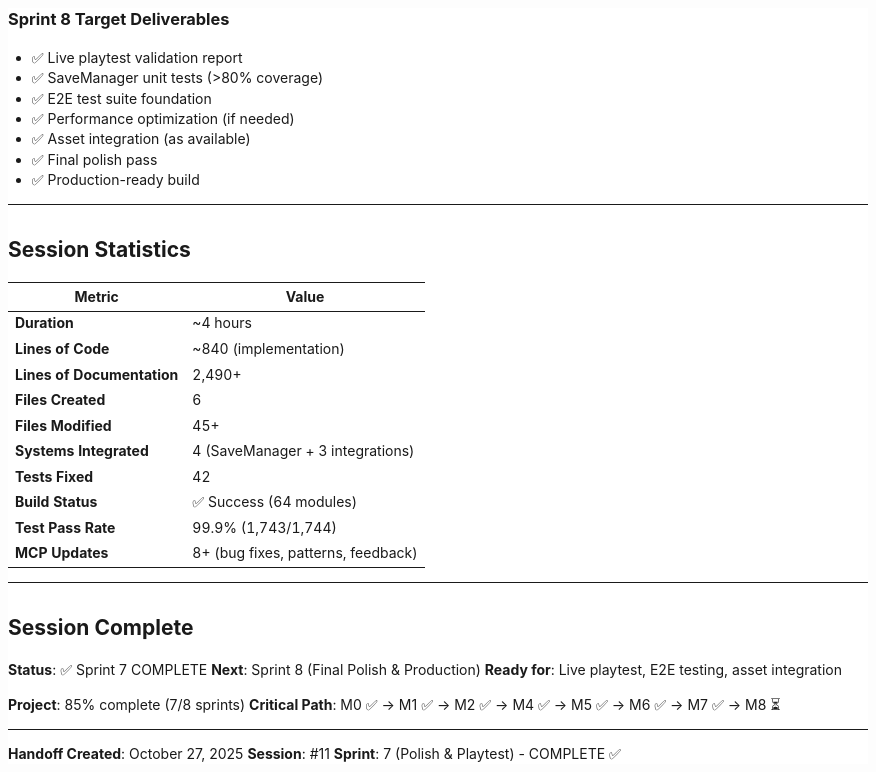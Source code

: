 ### Sprint 8 Target Deliverables
- ✅ Live playtest validation report
- ✅ SaveManager unit tests (>80% coverage)
- ✅ E2E test suite foundation
- ✅ Performance optimization (if needed)
- ✅ Asset integration (as available)
- ✅ Final polish pass
- ✅ Production-ready build

---

## Session Statistics

| Metric | Value |
|--------|-------|
| **Duration** | ~4 hours |
| **Lines of Code** | ~840 (implementation) |
| **Lines of Documentation** | 2,490+ |
| **Files Created** | 6 |
| **Files Modified** | 45+ |
| **Systems Integrated** | 4 (SaveManager + 3 integrations) |
| **Tests Fixed** | 42 |
| **Build Status** | ✅ Success (64 modules) |
| **Test Pass Rate** | 99.9% (1,743/1,744) |
| **MCP Updates** | 8+ (bug fixes, patterns, feedback) |

---

## Session Complete

**Status**: ✅ Sprint 7 COMPLETE
**Next**: Sprint 8 (Final Polish & Production)
**Ready for**: Live playtest, E2E testing, asset integration

**Project**: 85% complete (7/8 sprints)
**Critical Path**: M0 ✅ → M1 ✅ → M2 ✅ → M4 ✅ → M5 ✅ → M6 ✅ → M7 ✅ → M8 ⏳

---

**Handoff Created**: October 27, 2025
**Session**: #11
**Sprint**: 7 (Polish & Playtest) - COMPLETE ✅
